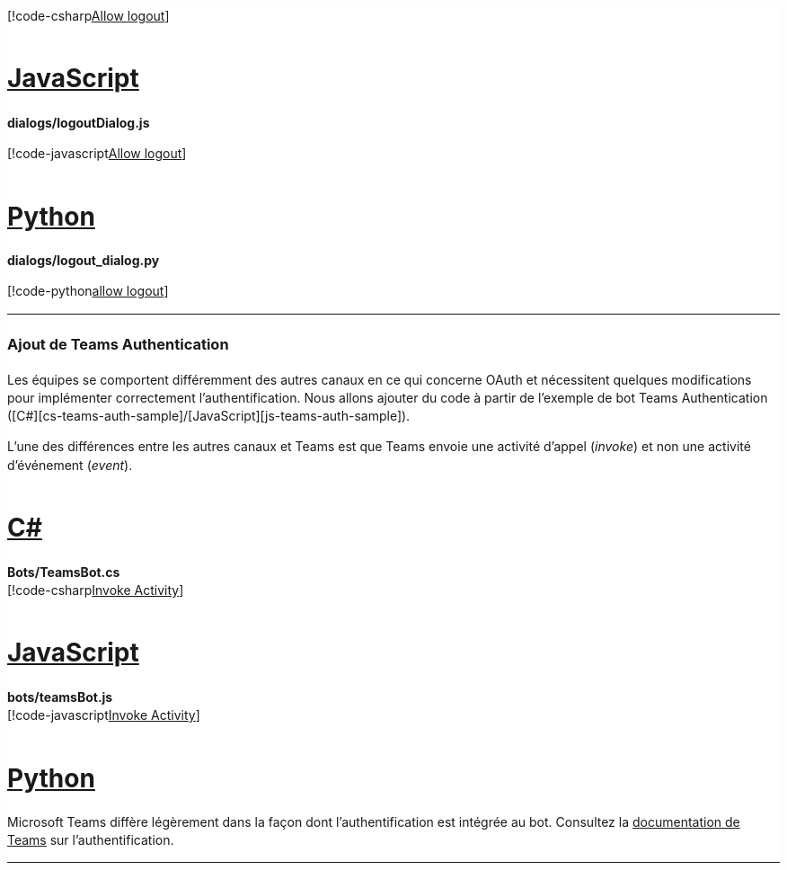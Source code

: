 [!code-csharp[Allow logout](~/../botbuilder-samples/samples/csharp_dotnetcore/18.bot-authentication/Dialogs/LogoutDialog.cs?range=44-61&highlight=11)]

# <a name="javascripttabjavascript"></a>[JavaScript](#tab/javascript)

**dialogs/logoutDialog.js**

[!code-javascript[Allow logout](~/../botbuilder-samples/samples/javascript_nodejs/18.bot-authentication/dialogs/logoutDialog.js?range=31-42&highlight=7)]

# <a name="pythontabpython"></a>[Python](#tab/python)

**dialogs/logout_dialog.py**

[!code-python[allow logout](~/../botbuilder-python/samples/python/18.bot-authentication/dialogs/logout_dialog.py?range=27-34&highlight=6)]

---

### <a name="adding-teams-authentication"></a>Ajout de Teams Authentication

Les équipes se comportent différemment des autres canaux en ce qui concerne OAuth et nécessitent quelques modifications pour implémenter correctement l’authentification. Nous allons ajouter du code à partir de l’exemple de bot Teams Authentication ([C#][cs-teams-auth-sample]/[JavaScript][js-teams-auth-sample]).
 
L’une des différences entre les autres canaux et Teams est que Teams envoie une activité d’appel (*invoke*) et non une activité d’événement (*event*). 

# <a name="ctabcsharp"></a>[C#](#tab/csharp)  
**Bots/TeamsBot.cs**  
[!code-csharp[Invoke Activity](~/../botbuilder-samples/samples/csharp_dotnetcore/46.teams-auth/Bots/TeamsBot.cs?range=34-42&highlight=1)]

# <a name="javascripttabjavascript"></a>[JavaScript](#tab/javascript)   

**bots/teamsBot.js**  
[!code-javascript[Invoke Activity](~/../botbuilder-samples/samples/javascript_nodejs/46.teams-auth/bots/teamsBot.js?range=16-25&highlight=1)]

# <a name="pythontabpython"></a>[Python](#tab/python)

Microsoft Teams diffère légèrement dans la façon dont l’authentification est intégrée au bot. Consultez la [documentation de Teams](https://aka.ms/teams-docs) sur l’authentification.

---


[Azure portal]: https://ms.portal.azure.com
[azure-aad-blade]: https://ms.portal.azure.com/#blade/Microsoft_AAD_IAM/ActiveDirectoryMenuBlade/Overview
[aad-registration-blade]: https://ms.portal.azure.com/#blade/Microsoft_AAD_IAM/ActiveDirectoryMenuBlade/RegisteredAppsPreview
[concept-basics]: bot-builder-basics.md
[concept-state]: bot-builder-concept-state.md
[concept-dialogs]: bot-builder-concept-dialog.md
[simple-dialog]: bot-builder-dialog-manage-conversation-flow.md
[dialog-prompts]: bot-builder-prompts.md
[component-dialogs]: bot-builder-compositcontrol.md
[cs-auth-sample]: https://aka.ms/v4cs-bot-auth-sample
[js-auth-sample]: https://aka.ms/v4js-bot-auth-sample
[python-auth-sample]: https://aka.ms/bot-auth-python-sample-code
[cs-msgraph-sample]: https://aka.ms/v4cs-auth-msgraph-sample
[js-msgraph-sample]: https://aka.ms/v4js-auth-msgraph-sample